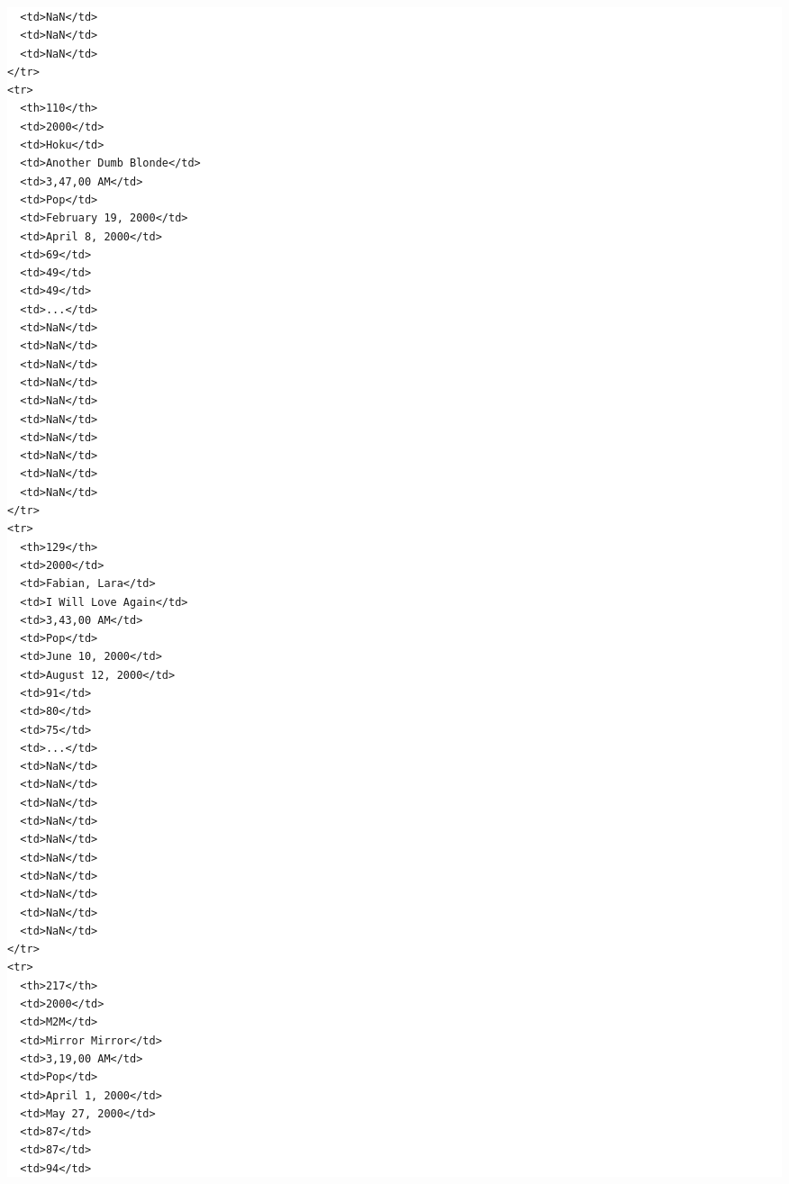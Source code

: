       <td>NaN</td>
      <td>NaN</td>
      <td>NaN</td>
    </tr>
    <tr>
      <th>110</th>
      <td>2000</td>
      <td>Hoku</td>
      <td>Another Dumb Blonde</td>
      <td>3,47,00 AM</td>
      <td>Pop</td>
      <td>February 19, 2000</td>
      <td>April 8, 2000</td>
      <td>69</td>
      <td>49</td>
      <td>49</td>
      <td>...</td>
      <td>NaN</td>
      <td>NaN</td>
      <td>NaN</td>
      <td>NaN</td>
      <td>NaN</td>
      <td>NaN</td>
      <td>NaN</td>
      <td>NaN</td>
      <td>NaN</td>
      <td>NaN</td>
    </tr>
    <tr>
      <th>129</th>
      <td>2000</td>
      <td>Fabian, Lara</td>
      <td>I Will Love Again</td>
      <td>3,43,00 AM</td>
      <td>Pop</td>
      <td>June 10, 2000</td>
      <td>August 12, 2000</td>
      <td>91</td>
      <td>80</td>
      <td>75</td>
      <td>...</td>
      <td>NaN</td>
      <td>NaN</td>
      <td>NaN</td>
      <td>NaN</td>
      <td>NaN</td>
      <td>NaN</td>
      <td>NaN</td>
      <td>NaN</td>
      <td>NaN</td>
      <td>NaN</td>
    </tr>
    <tr>
      <th>217</th>
      <td>2000</td>
      <td>M2M</td>
      <td>Mirror Mirror</td>
      <td>3,19,00 AM</td>
      <td>Pop</td>
      <td>April 1, 2000</td>
      <td>May 27, 2000</td>
      <td>87</td>
      <td>87</td>
      <td>94</td>